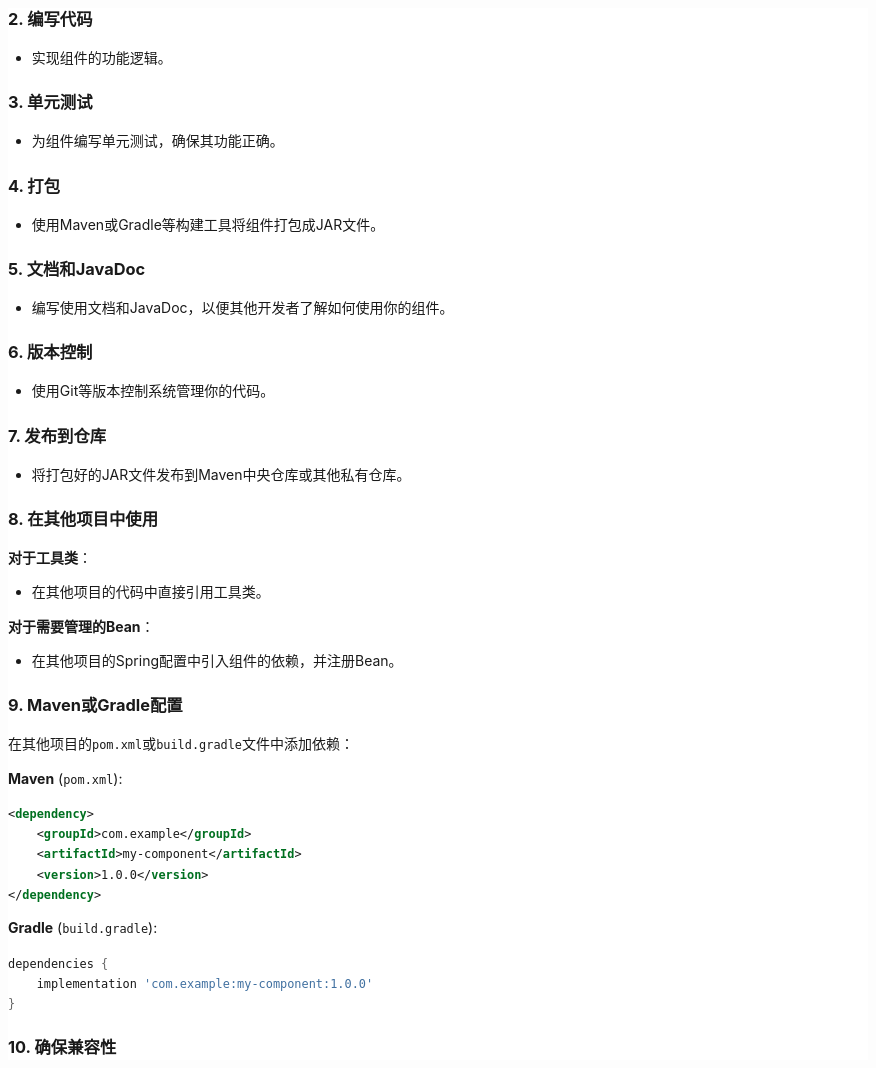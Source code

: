 ### 2. 编写代码

- 实现组件的功能逻辑。

### 3. 单元测试

- 为组件编写单元测试，确保其功能正确。

### 4. 打包

- 使用Maven或Gradle等构建工具将组件打包成JAR文件。

### 5. 文档和JavaDoc

- 编写使用文档和JavaDoc，以便其他开发者了解如何使用你的组件。

### 6. 版本控制

- 使用Git等版本控制系统管理你的代码。

### 7. 发布到仓库

- 将打包好的JAR文件发布到Maven中央仓库或其他私有仓库。

### 8. 在其他项目中使用

**对于工具类**：
- 在其他项目的代码中直接引用工具类。

**对于需要管理的Bean**：
- 在其他项目的Spring配置中引入组件的依赖，并注册Bean。

### 9. Maven或Gradle配置

在其他项目的`pom.xml`或`build.gradle`文件中添加依赖：

**Maven** (`pom.xml`):

```xml
<dependency>
    <groupId>com.example</groupId>
    <artifactId>my-component</artifactId>
    <version>1.0.0</version>
</dependency>
```

**Gradle** (`build.gradle`):

```groovy
dependencies {
    implementation 'com.example:my-component:1.0.0'
}
```

### 10. 确保兼容性

